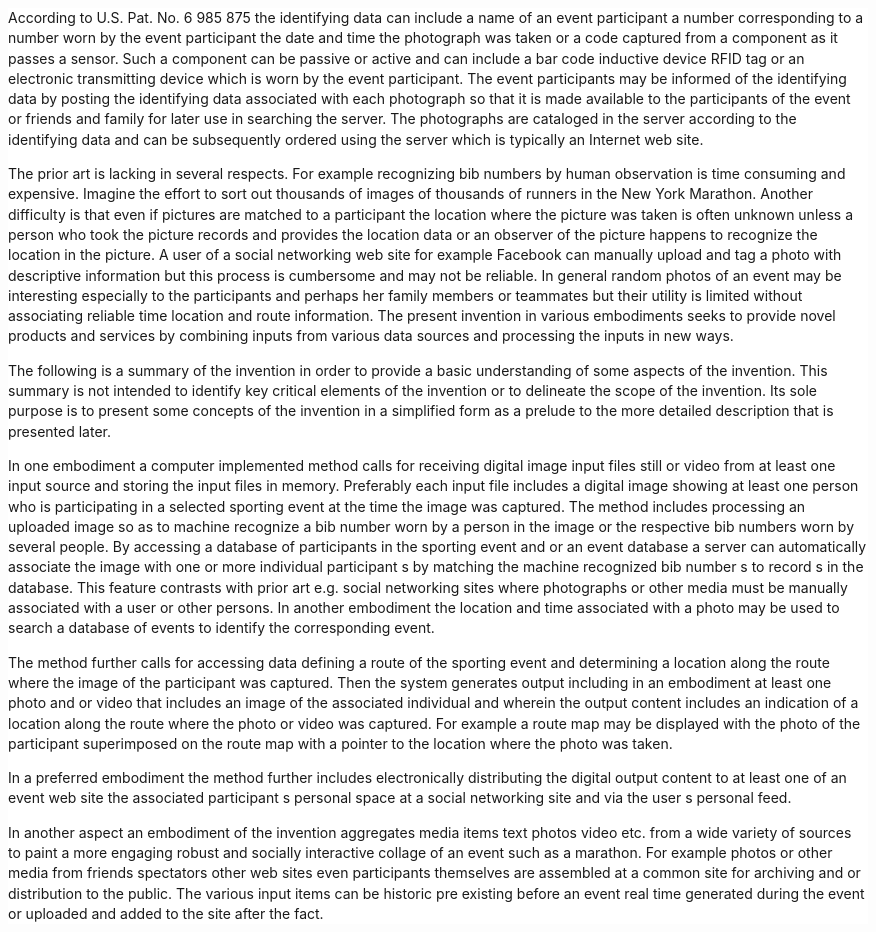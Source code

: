 According to U.S. Pat. No. 6 985 875 the identifying data can include a name of an event participant a number corresponding to a number worn by the event participant the date and time the photograph was taken or a code captured from a component as it passes a sensor. Such a component can be passive or active and can include a bar code inductive device RFID tag or an electronic transmitting device which is worn by the event participant. The event participants may be informed of the identifying data by posting the identifying data associated with each photograph so that it is made available to the participants of the event or friends and family for later use in searching the server. The photographs are cataloged in the server according to the identifying data and can be subsequently ordered using the server which is typically an Internet web site.

The prior art is lacking in several respects. For example recognizing bib numbers by human observation is time consuming and expensive. Imagine the effort to sort out thousands of images of thousands of runners in the New York Marathon. Another difficulty is that even if pictures are matched to a participant the location where the picture was taken is often unknown unless a person who took the picture records and provides the location data or an observer of the picture happens to recognize the location in the picture. A user of a social networking web site for example Facebook can manually upload and tag a photo with descriptive information but this process is cumbersome and may not be reliable. In general random photos of an event may be interesting especially to the participants and perhaps her family members or teammates but their utility is limited without associating reliable time location and route information. The present invention in various embodiments seeks to provide novel products and services by combining inputs from various data sources and processing the inputs in new ways.

The following is a summary of the invention in order to provide a basic understanding of some aspects of the invention. This summary is not intended to identify key critical elements of the invention or to delineate the scope of the invention. Its sole purpose is to present some concepts of the invention in a simplified form as a prelude to the more detailed description that is presented later.

In one embodiment a computer implemented method calls for receiving digital image input files still or video from at least one input source and storing the input files in memory. Preferably each input file includes a digital image showing at least one person who is participating in a selected sporting event at the time the image was captured. The method includes processing an uploaded image so as to machine recognize a bib number worn by a person in the image or the respective bib numbers worn by several people. By accessing a database of participants in the sporting event and or an event database a server can automatically associate the image with one or more individual participant s by matching the machine recognized bib number s to record s in the database. This feature contrasts with prior art e.g. social networking sites where photographs or other media must be manually associated with a user or other persons. In another embodiment the location and time associated with a photo may be used to search a database of events to identify the corresponding event.

The method further calls for accessing data defining a route of the sporting event and determining a location along the route where the image of the participant was captured. Then the system generates output including in an embodiment at least one photo and or video that includes an image of the associated individual and wherein the output content includes an indication of a location along the route where the photo or video was captured. For example a route map may be displayed with the photo of the participant superimposed on the route map with a pointer to the location where the photo was taken.

In a preferred embodiment the method further includes electronically distributing the digital output content to at least one of an event web site the associated participant s personal space at a social networking site and via the user s personal feed.

In another aspect an embodiment of the invention aggregates media items text photos video etc. from a wide variety of sources to paint a more engaging robust and socially interactive collage of an event such as a marathon. For example photos or other media from friends spectators other web sites even participants themselves are assembled at a common site for archiving and or distribution to the public. The various input items can be historic pre existing before an event real time generated during the event or uploaded and added to the site after the fact.
